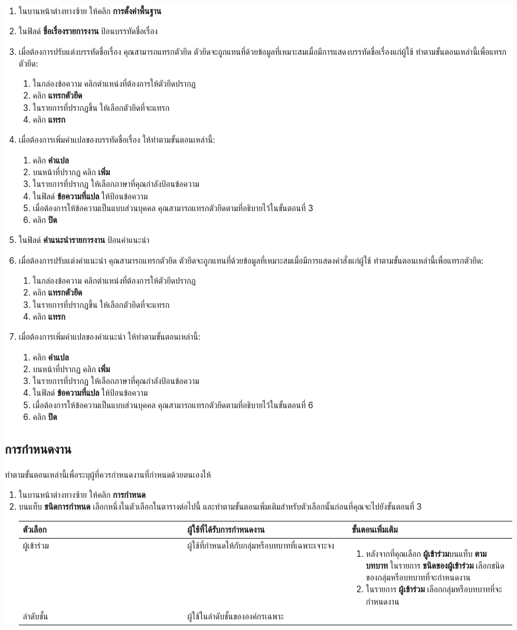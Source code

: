 1.  ในบานหน้าต่างทางซ้าย ให้คลิก **การตั้งค่าพื้นฐาน**
2.  ในฟิลด์ **ชื่อเรื่องรายการงาน** ป้อนบรรทัดชื่อเรื่อง
3.  เมื่อต้องการปรับแต่งบรรทัดชื่อเรื่อง คุณสามารถแทรกตัวยึด ตัวยึดจะถูกแทนที่ด้วยข้อมูลที่เหมาะสมเมื่อมีการแสดงบรรทัดชื่อเรื่องแก่ผู้ใช้ ทำตามขั้นตอนเหล่านี้เพื่อแทรกตัวยึด:
    1.  ในกล่องข้อความ คลิกตำแหน่งที่ต้องการให้ตัวยึดปรากฏ
    2.  คลิก **แทรกตัวยึด**
    3.  ในรายการที่ปรากฏขึ้น ให้เลือกตัวยึดที่จะแทรก
    4.  คลิก **แทรก**

4.  เมื่อต้องการเพิ่มคำแปลของบรรทัดชื่อเรื่อง ให้ทำตามขั้นตอนเหล่านี้:
    1.  คลิก **คำแปล**
    2.  บนหน้าที่ปรากฏ คลิก **เพิ่ม**
    3.  ในรายการที่ปรากฏ ให้เลือกภาษาที่คุณกำลังป้อนข้อความ
    4.  ในฟิลด์ **ข้อความที่แปล** ให้ป้อนข้อความ
    5.  เมื่อต้องการให้ข้อความเป็นแบบส่วนบุคคล คุณสามารถแทรกตัวยึดตามที่อธิบายไว้ในขั้นตอนที่ 3
    6.  คลิก **ปิด**

5.  ในฟิลด์ **คำแนะนำรายการงาน** ป้อนคำแนะนำ
6.  เมื่อต้องการปรับแต่งคำแนะนำ คุณสามารถแทรกตัวยึด ตัวยึดจะถูกแทนที่ด้วยข้อมูลที่เหมาะสมเมื่อมีการแสดงคำสั่งแก่ผู้ใช้ ทำตามขั้นตอนเหล่านี้เพื่อแทรกตัวยึด:
    1.  ในกล่องข้อความ คลิกตำแหน่งที่ต้องการให้ตัวยึดปรากฏ
    2.  คลิก **แทรกตัวยึด**
    3.  ในรายการที่ปรากฏขึ้น ให้เลือกตัวยึดที่จะแทรก
    4.  คลิก **แทรก**

7.  เมื่อต้องการเพิ่มคำแปลของคำแนะนำ ให้ทำตามขั้นตอนเหล่านี้:
    1.  คลิก **คำแปล**
    2.  บนหน้าที่ปรากฏ คลิก **เพิ่ม**
    3.  ในรายการที่ปรากฏ ให้เลือกภาษาที่คุณกำลังป้อนข้อความ
    4.  ในฟิลด์ **ข้อความที่แปล** ให้ป้อนข้อความ
    5.  เมื่อต้องการให้ข้อความเป็นแบบส่วนบุคคล คุณสามารถแทรกตัวยึดตามที่อธิบายไว้ในขั้นตอนที่ 6
    6.  คลิก **ปิด**

## <a name="assign-the-task"></a>การกำหนดงาน
ทำตามขั้นตอนเหล่านี้เพื่อระบุผู้ที่ควรกำหนดงานที่กำหนดด้วยตนเองให้

1.  ในบานหน้าต่างทางซ้าย ให้คลิก **การกำหนด**
2.  บนแท็บ **ชนิดการกำหนด** เลือกหนึ่งในตัวเลือกในตารางต่อไปนี้ และทำตามขั้นตอนเพิ่มเติมสำหรับตัวเลือกนั้นก่อนที่คุณจะไปยังขั้นตอนที่ 3
    <table>
    <colgroup>
    <col width="33%" />
    <col width="33%" />
    <col width="33%" />
    </colgroup>
    <thead>
    <tr class="header">
    <th>ตัวเลือก</th>
    <th>ผู้ใช้ที่ได้รับการกำหนดงาน</th>
    <th>ขั้นตอนเพิ่มเติม</th>
    </tr>
    </thead>
    <tbody>
    <tr class="odd">
    <td>ผู้เข้าร่วม</td>
    <td>ผู้ใช้ที่กำหนดให้กับกลุ่มหรือบทบาทที่เฉพาะเจาะจง</td>
    <td><ol>
    <li>หลังจากที่คุณเลือก <strong>ผู้เข้าร่วม</strong>บนแท็บ <strong>ตามบทบาท</strong>  ในรายการ <strong>ชนิดของผู้เข้าร่วม</strong> เลือกชนิดของกลุ่มหรือบทบาทที่จะกำหนดงาน</li>
    <li>ในรายการ <strong>ผู้เข้าร่วม</strong> เลือกกลุ่มหรือบทบาทที่จะกำหนดงาน</li>
    </ol></td>
    </tr>
    <tr class="even">
    <td>ลำดับชั้น</td>
    <td>ผู้ใช้ในลำดับชั้นขององค์กรเฉพาะ</td>